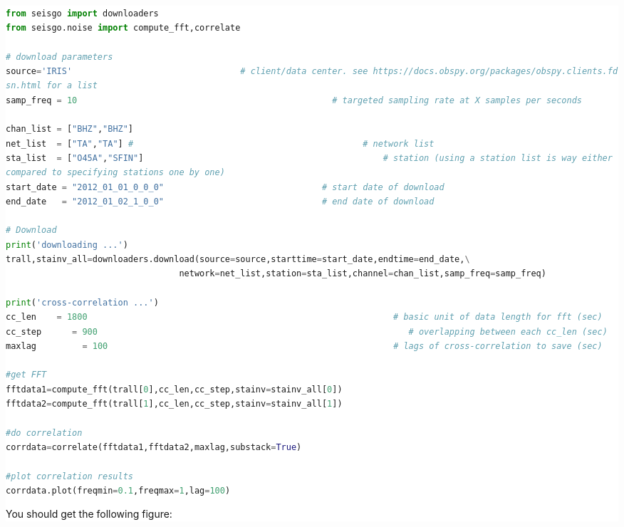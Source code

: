 ```Python
from seisgo import downloaders
from seisgo.noise import compute_fft,correlate

# download parameters
source='IRIS'                                 # client/data center. see https://docs.obspy.org/packages/obspy.clients.fdsn.html for a list
samp_freq = 10                                                  # targeted sampling rate at X samples per seconds

chan_list = ["BHZ","BHZ"]
net_list  = ["TA","TA"] #                                             # network list
sta_list  = ["O45A","SFIN"]                                               # station (using a station list is way either compared to specifying stations one by one)
start_date = "2012_01_01_0_0_0"                               # start date of download
end_date   = "2012_01_02_1_0_0"                               # end date of download

# Download
print('downloading ...')
trall,stainv_all=downloaders.download(source=source,starttime=start_date,endtime=end_date,\
                                  network=net_list,station=sta_list,channel=chan_list,samp_freq=samp_freq)

print('cross-correlation ...')
cc_len    = 1800                                                            # basic unit of data length for fft (sec)
cc_step      = 900                                                             # overlapping between each cc_len (sec)
maxlag         = 100                                                        # lags of cross-correlation to save (sec)

#get FFT
fftdata1=compute_fft(trall[0],cc_len,cc_step,stainv=stainv_all[0])
fftdata2=compute_fft(trall[1],cc_len,cc_step,stainv=stainv_all[1])

#do correlation
corrdata=correlate(fftdata1,fftdata2,maxlag,substack=True)

#plot correlation results
corrdata.plot(freqmin=0.1,freqmax=1,lag=100)
```

You should get the following figure: